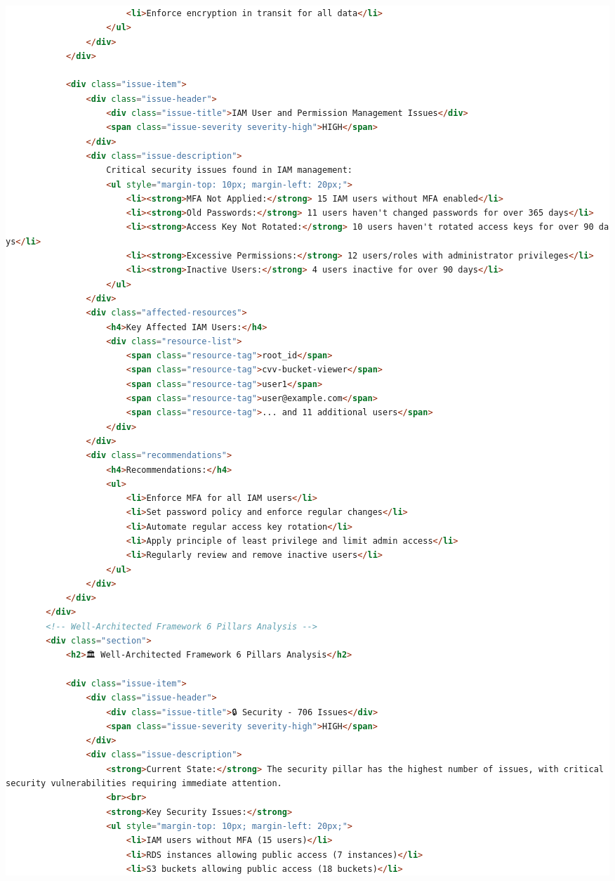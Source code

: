 ```html
                        <li>Enforce encryption in transit for all data</li>
                    </ul>
                </div>
            </div>

            <div class="issue-item">
                <div class="issue-header">
                    <div class="issue-title">IAM User and Permission Management Issues</div>
                    <span class="issue-severity severity-high">HIGH</span>
                </div>
                <div class="issue-description">
                    Critical security issues found in IAM management:
                    <ul style="margin-top: 10px; margin-left: 20px;">
                        <li><strong>MFA Not Applied:</strong> 15 IAM users without MFA enabled</li>
                        <li><strong>Old Passwords:</strong> 11 users haven't changed passwords for over 365 days</li>
                        <li><strong>Access Key Not Rotated:</strong> 10 users haven't rotated access keys for over 90 days</li>
                        <li><strong>Excessive Permissions:</strong> 12 users/roles with administrator privileges</li>
                        <li><strong>Inactive Users:</strong> 4 users inactive for over 90 days</li>
                    </ul>
                </div>
                <div class="affected-resources">
                    <h4>Key Affected IAM Users:</h4>
                    <div class="resource-list">
                        <span class="resource-tag">root_id</span>
                        <span class="resource-tag">cvv-bucket-viewer</span>
                        <span class="resource-tag">user1</span>
                        <span class="resource-tag">user@example.com</span>
                        <span class="resource-tag">... and 11 additional users</span>
                    </div>
                </div>
                <div class="recommendations">
                    <h4>Recommendations:</h4>
                    <ul>
                        <li>Enforce MFA for all IAM users</li>
                        <li>Set password policy and enforce regular changes</li>
                        <li>Automate regular access key rotation</li>
                        <li>Apply principle of least privilege and limit admin access</li>
                        <li>Regularly review and remove inactive users</li>
                    </ul>
                </div>
            </div>
        </div>
        <!-- Well-Architected Framework 6 Pillars Analysis -->
        <div class="section">
            <h2>🏛️ Well-Architected Framework 6 Pillars Analysis</h2>
            
            <div class="issue-item">
                <div class="issue-header">
                    <div class="issue-title">🔒 Security - 706 Issues</div>
                    <span class="issue-severity severity-high">HIGH</span>
                </div>
                <div class="issue-description">
                    <strong>Current State:</strong> The security pillar has the highest number of issues, with critical security vulnerabilities requiring immediate attention.
                    <br><br>
                    <strong>Key Security Issues:</strong>
                    <ul style="margin-top: 10px; margin-left: 20px;">
                        <li>IAM users without MFA (15 users)</li>
                        <li>RDS instances allowing public access (7 instances)</li>
                        <li>S3 buckets allowing public access (18 buckets)</li>
```